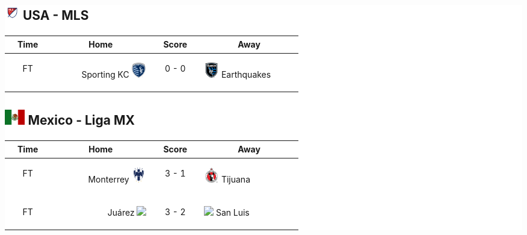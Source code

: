 

## <img src="/static/logos/USA-MLS.png" height="25px"> USA - MLS

<div align="center">

&emsp;Time&emsp; | &emsp;&emsp;&emsp;&emsp;Home&emsp;&emsp;&emsp;&emsp; | &emsp;Score&emsp; | &emsp;&emsp;&emsp;&emsp;Away&emsp;&emsp;&emsp;&emsp; |
| ------------ | ------------ | ------------ | ------------ |
| <p align="center">FT</p> | <p align="right">Sporting KC <img src="/static/logos/Sporting Kansas City.png" height="25px"></p> | <p align="center">0 - 0</p> | <p align="left"><img src="/static/logos/San Jose Earthquakes.png" height="25px"> Earthquakes</p> |
</div>


## <img src="/static/logos/Mexico-Liga MX.png" height="25px"> Mexico - Liga MX

<div align="center">

&emsp;Time&emsp; | &emsp;&emsp;&emsp;&emsp;Home&emsp;&emsp;&emsp;&emsp; | &emsp;Score&emsp; | &emsp;&emsp;&emsp;&emsp;Away&emsp;&emsp;&emsp;&emsp; |
| ------------ | ------------ | ------------ | ------------ |
| <p align="center">FT</p> | <p align="right">Monterrey <img src="/static/logos/CF Monterrey.png" height="25px"></p> | <p align="center">3 - 1</p> | <p align="left"><img src="/static/logos/Club Tijuana Xoloitzcuintles de Caliente.png" height="25px"> Tijuana</p> |
| <p align="center">FT</p> | <p align="right">Juárez <img src="/static/logos/FC Juárez.png" height="25px"></p> | <p align="center">3 - 2</p> | <p align="left"><img src="/static/logos/Club Atlético de San Luis.png" height="25px"> San Luis</p> |
</div>
